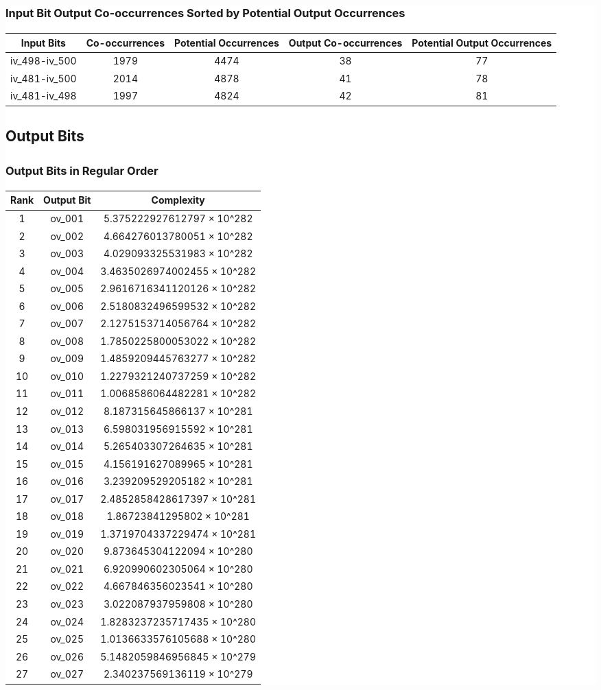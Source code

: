 ### Input Bit Output Co-occurrences Sorted by Potential Output Occurrences

| Input Bits | Co-occurrences | Potential Occurrences | Output Co-occurrences | Potential Output Occurrences |
|:----------:|:--------------:|:---------------------:|:---------------------:|:----------------------------:|
| iv_498-iv_500 | 1979 | 4474 | 38 | 77 |
| iv_481-iv_500 | 2014 | 4878 | 41 | 78 |
| iv_481-iv_498 | 1997 | 4824 | 42 | 81 |

## Output Bits

### Output Bits in Regular Order

| Rank | Output Bit | Complexity |
|:----:|:----------:|:----------:|
| 1 | ov_001 | 5.375222927612797 × 10^282 |
| 2 | ov_002 | 4.664276013780051 × 10^282 |
| 3 | ov_003 | 4.029093325531983 × 10^282 |
| 4 | ov_004 | 3.4635026974002455 × 10^282 |
| 5 | ov_005 | 2.9616716341120126 × 10^282 |
| 6 | ov_006 | 2.5180832496599532 × 10^282 |
| 7 | ov_007 | 2.1275153714056764 × 10^282 |
| 8 | ov_008 | 1.7850225800053022 × 10^282 |
| 9 | ov_009 | 1.4859209445763277 × 10^282 |
| 10 | ov_010 | 1.2279321240737259 × 10^282 |
| 11 | ov_011 | 1.0068586064482281 × 10^282 |
| 12 | ov_012 | 8.187315645866137 × 10^281 |
| 13 | ov_013 | 6.598031956915592 × 10^281 |
| 14 | ov_014 | 5.265403307264635 × 10^281 |
| 15 | ov_015 | 4.156191627089965 × 10^281 |
| 16 | ov_016 | 3.239209529205182 × 10^281 |
| 17 | ov_017 | 2.4852858428617397 × 10^281 |
| 18 | ov_018 | 1.86723841295802 × 10^281 |
| 19 | ov_019 | 1.3719704337229474 × 10^281 |
| 20 | ov_020 | 9.873645304122094 × 10^280 |
| 21 | ov_021 | 6.920990602305064 × 10^280 |
| 22 | ov_022 | 4.667846356023541 × 10^280 |
| 23 | ov_023 | 3.022087937959808 × 10^280 |
| 24 | ov_024 | 1.8283237235717435 × 10^280 |
| 25 | ov_025 | 1.0136633576105688 × 10^280 |
| 26 | ov_026 | 5.1482059846956845 × 10^279 |
| 27 | ov_027 | 2.340237569136119 × 10^279 |